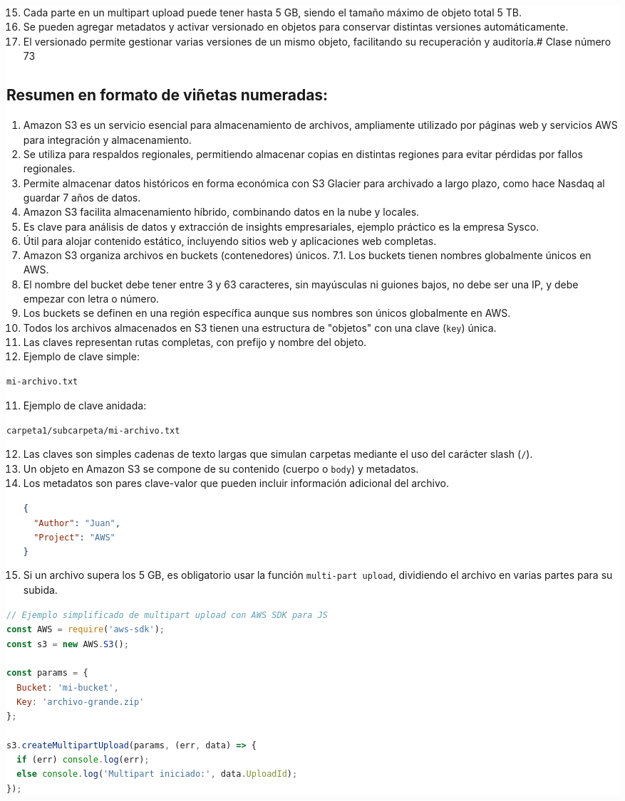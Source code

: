 15. Cada parte en un multipart upload puede tener hasta 5 GB, siendo el tamaño máximo de objeto total 5 TB.
16. Se pueden agregar metadatos y activar versionado en objetos para conservar distintas versiones automáticamente.
17. El versionado permite gestionar varias versiones de un mismo objeto, facilitando su recuperación y auditoría.# Clase número 73

## Resumen en formato de viñetas numeradas:

1. Amazon S3 es un servicio esencial para almacenamiento de archivos, ampliamente utilizado por páginas web y servicios AWS para integración y almacenamiento.
2. Se utiliza para respaldos regionales, permitiendo almacenar copias en distintas regiones para evitar pérdidas por fallos regionales.
3. Permite almacenar datos históricos en forma económica con S3 Glacier para archivado a largo plazo, como hace Nasdaq al guardar 7 años de datos.
4. Amazon S3 facilita almacenamiento híbrido, combinando datos en la nube y locales.
5. Es clave para análisis de datos y extracción de insights empresariales, ejemplo práctico es la empresa Sysco.
6. Útil para alojar contenido estático, incluyendo sitios web y aplicaciones web completas.
7. Amazon S3 organiza archivos en buckets (contenedores) únicos.
7.1. Los buckets tienen nombres globalmente únicos en AWS.
8. El nombre del bucket debe tener entre 3 y 63 caracteres, sin mayúsculas ni guiones bajos, no debe ser una IP, y debe empezar con letra o número.
9. Los buckets se definen en una región específica aunque sus nombres son únicos globalmente en AWS.
10. Todos los archivos almacenados en S3 tienen una estructura de "objetos" con una clave (`key`) única.
11. Las claves representan rutas completas, con prefijo y nombre del objeto.
11. Ejemplo de clave simple:
```plaintext
mi-archivo.txt
```
11. Ejemplo de clave anidada:
```plaintext
carpeta1/subcarpeta/mi-archivo.txt
```
12. Las claves son simples cadenas de texto largas que simulan carpetas mediante el uso del carácter slash (`/`).
13. Un objeto en Amazon S3 se compone de su contenido (cuerpo o `body`) y metadatos.
14. Los metadatos son pares clave-valor que pueden incluir información adicional del archivo.
    ```json
    {
      "Author": "Juan",
      "Project": "AWS"
    }
    ```
15. Si un archivo supera los 5 GB, es obligatorio usar la función `multi-part upload`, dividiendo el archivo en varias partes para su subida.

```javascript
// Ejemplo simplificado de multipart upload con AWS SDK para JS
const AWS = require('aws-sdk');
const s3 = new AWS.S3();

const params = {
  Bucket: 'mi-bucket',
  Key: 'archivo-grande.zip'
};

s3.createMultipartUpload(params, (err, data) => {
  if (err) console.log(err);
  else console.log('Multipart iniciado:', data.UploadId);
});
```
